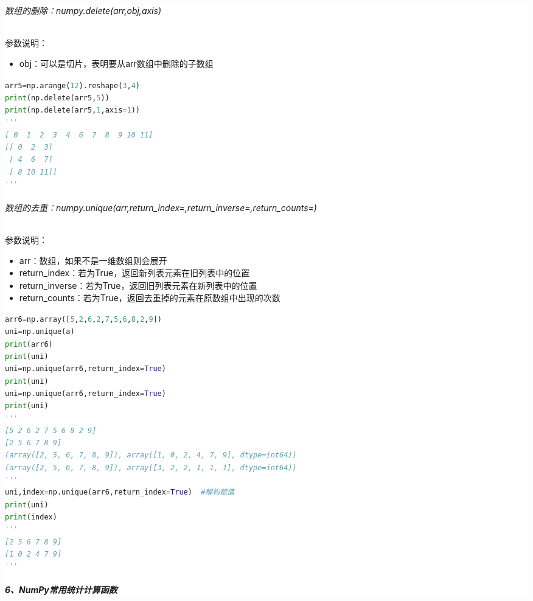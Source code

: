 ###### 数组的删除：numpy.delete(arr,obj,axis)

参数说明：

- obj：可以是切片，表明要从arr数组中删除的子数组

```python
arr5=np.arange(12).reshape(3,4)
print(np.delete(arr5,5))
print(np.delete(arr5,1,axis=1))
'''
[ 0  1  2  3  4  6  7  8  9 10 11]
[[ 0  2  3]
 [ 4  6  7]
 [ 8 10 11]]
'''
```

###### 数组的去重：numpy.unique(arr,return_index=,return_inverse=,return_counts=)

参数说明：

- arr：数组，如果不是一维数组则会展开
- return_index：若为True，返回新列表元素在旧列表中的位置
- return_inverse：若为True，返回旧列表元素在新列表中的位置
- return_counts：若为True，返回去重掉的元素在原数组中出现的次数

```python
arr6=np.array([5,2,6,2,7,5,6,8,2,9])
uni=np.unique(a)
print(arr6)
print(uni)
uni=np.unique(arr6,return_index=True)
print(uni)
uni=np.unique(arr6,return_index=True)
print(uni)
'''
[5 2 6 2 7 5 6 8 2 9]
[2 5 6 7 8 9]
(array([2, 5, 6, 7, 8, 9]), array([1, 0, 2, 4, 7, 9], dtype=int64))
(array([2, 5, 6, 7, 8, 9]), array([3, 2, 2, 1, 1, 1], dtype=int64))
'''
uni,index=np.unique(arr6,return_index=True)  #解构赋值
print(uni)
print(index)
'''
[2 5 6 7 8 9]
[1 0 2 4 7 9]
'''
```



##### 6、NumPy常用统计计算函数


[Anaconda安装与虚拟环境搭建]: https://juejin.cn/post/6895561802164207629
[NumPy中文官网]: https://www.numpy.org.cn/
[相关文档]: https://www.numpy.org.cn/reference/routines/statistics.html#order-statistics